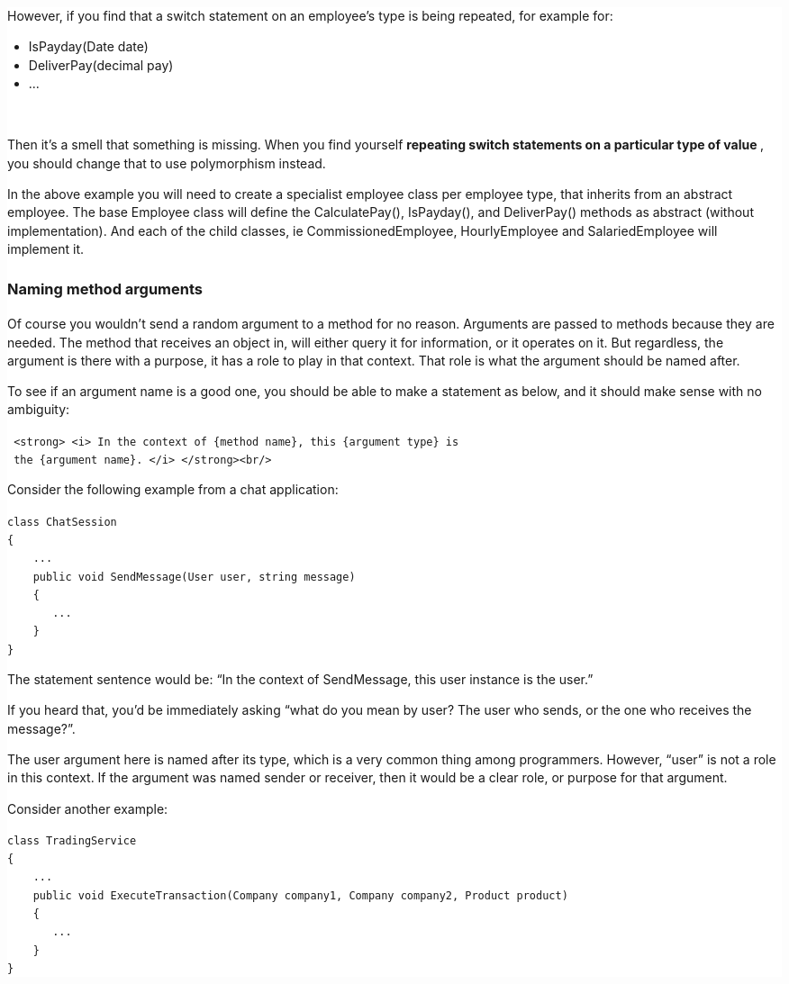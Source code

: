 However, if you find that a switch statement on an employee’s type is being repeated, for example for: <br/>
<ul>
    <li> IsPayday(Date date) </li>
    <li> DeliverPay(decimal pay) </li>
    <li> ... </li>
</ul> <br/> 

Then it’s a smell that something is missing. When you find yourself <strong> repeating switch statements on a particular type of value </strong>, you should change that to use polymorphism instead. <br/>

In the above example you will need to create a specialist employee class per employee type, that inherits from an abstract employee. The base Employee class will define the CalculatePay(), IsPayday(), and DeliverPay() methods as abstract (without implementation). And each of the child classes, ie CommissionedEmployee, HourlyEmployee and SalariedEmployee will implement it. <br/>

<h3> Naming method arguments </h3>

Of course you wouldn’t send a random argument to a method for no reason. Arguments are passed to methods because they are needed. The method that receives an object in, will either query it for information, or it operates on it. But regardless, the argument is there with a purpose, it has a role to play in that context. That role is what the argument should be named after. <br/> 

To see if an argument name is a good one, you should be able to make a statement as below, and it should make sense with no ambiguity:<br/>

     <strong> <i> In the context of {method name}, this {argument type} is
     the {argument name}. </i> </strong><br/>
     
Consider the following example from a chat application: <br/>

```
class ChatSession
{
    ...
    public void SendMessage(User user, string message)
    {
       ...
    }
}
```

The statement sentence would be: “In the context of SendMessage, this user instance is the user.” <br/>

If you heard that, you’d be immediately asking “what do you mean by user? The user who sends, or the one who receives the message?”. <br/>

The user argument here is named after its type, which is a very common thing among programmers. However, “user” is not a role in this context. If the argument was named sender or receiver, then it would be a clear role, or purpose for that argument. <br/>

Consider another example: <br/>

```
class TradingService
{
    ...
    public void ExecuteTransaction(Company company1, Company company2, Product product)
    {
       ...
    }
}  
```
